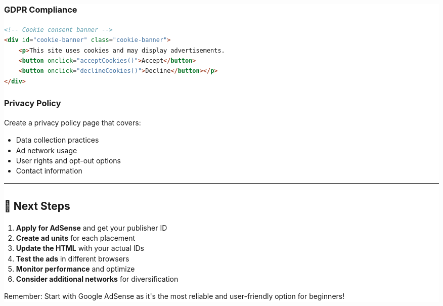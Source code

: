 ### **GDPR Compliance**
```html
<!-- Cookie consent banner -->
<div id="cookie-banner" class="cookie-banner">
    <p>This site uses cookies and may display advertisements. 
    <button onclick="acceptCookies()">Accept</button>
    <button onclick="declineCookies()">Decline</button></p>
</div>
```

### **Privacy Policy**
Create a privacy policy page that covers:
- Data collection practices
- Ad network usage
- User rights and opt-out options
- Contact information

---

## 🎯 Next Steps

1. **Apply for AdSense** and get your publisher ID
2. **Create ad units** for each placement
3. **Update the HTML** with your actual IDs
4. **Test the ads** in different browsers
5. **Monitor performance** and optimize
6. **Consider additional networks** for diversification

Remember: Start with Google AdSense as it's the most reliable and user-friendly option for beginners! 